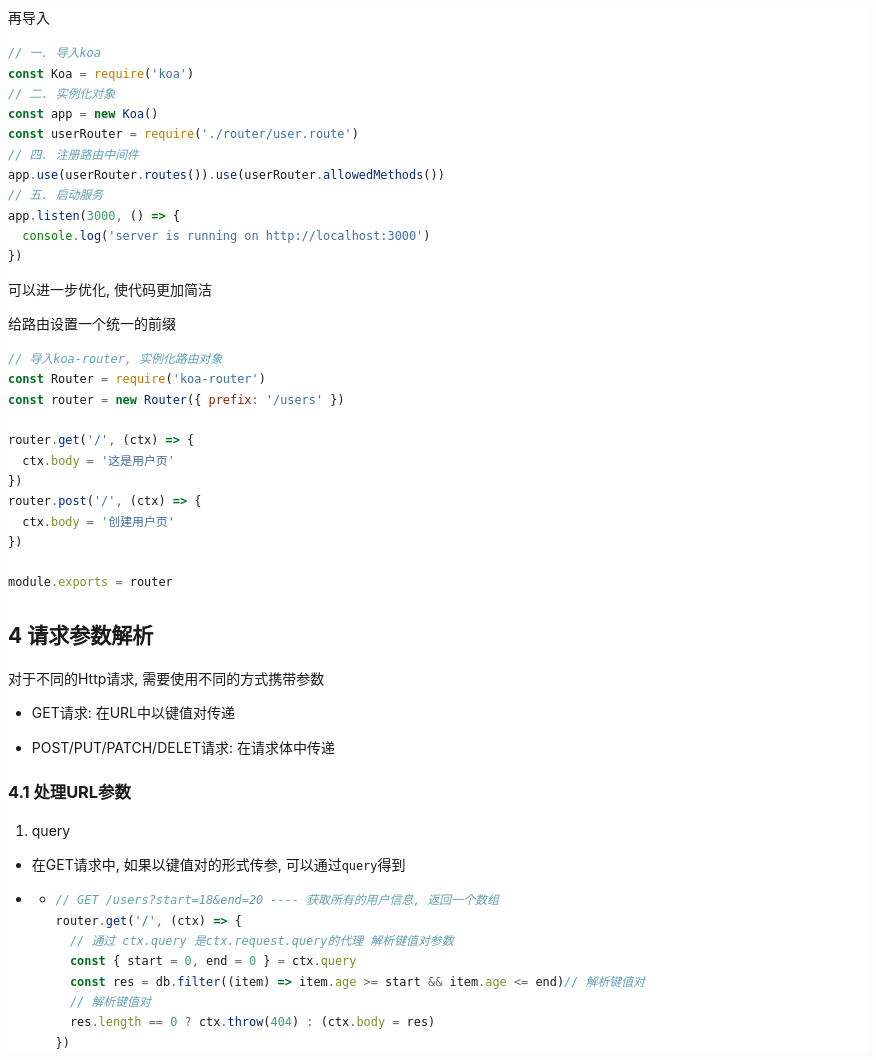再导入

```JavaScript
// 一. 导入koa
const Koa = require('koa')
// 二. 实例化对象
const app = new Koa()
const userRouter = require('./router/user.route')
// 四. 注册路由中间件
app.use(userRouter.routes()).use(userRouter.allowedMethods())
// 五. 启动服务
app.listen(3000, () => {
  console.log('server is running on http://localhost:3000')
})
```

可以进一步优化, 使代码更加简洁

给路由设置一个统一的前缀

```JavaScript
// 导入koa-router, 实例化路由对象
const Router = require('koa-router')
const router = new Router({ prefix: '/users' })

router.get('/', (ctx) => {
  ctx.body = '这是用户页'
})
router.post('/', (ctx) => {
  ctx.body = '创建用户页'
})

module.exports = router
```

## 4 请求参数解析

对于不同的Http请求, 需要使用不同的方式携带参数

- GET请求: 在URL中以键值对传递

- POST/PUT/PATCH/DELET请求: 在请求体中传递

### 4.1 处理URL参数

1. query

- 在GET请求中, 如果以键值对的形式传参, 可以通过`query`得到

- - ```JavaScript
    // GET /users?start=18&end=20 ---- 获取所有的用户信息, 返回一个数组
    router.get('/', (ctx) => {
      // 通过 ctx.query 是ctx.request.query的代理 解析键值对参数
      const { start = 0, end = 0 } = ctx.query
      const res = db.filter((item) => item.age >= start && item.age <= end)// 解析键值对
      // 解析键值对
      res.length == 0 ? ctx.throw(404) : (ctx.body = res)
    })
    ```
